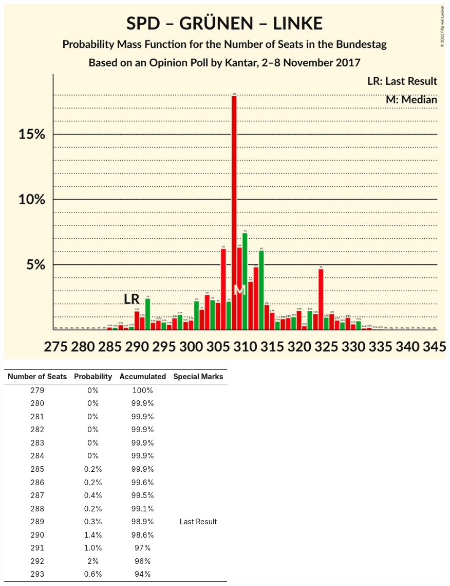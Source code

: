 ![Graph with seats probability mass function not yet produced](2017-11-08-Kantar-coalitions-seats-pmf-spd–grünen–linke.png "Seats Probability Mass Function")

| Number of Seats | Probability | Accumulated | Special Marks |
|:---------------:|:-----------:|:-----------:|:-------------:|
| 279 | 0% | 100% |  |
| 280 | 0% | 99.9% |  |
| 281 | 0% | 99.9% |  |
| 282 | 0% | 99.9% |  |
| 283 | 0% | 99.9% |  |
| 284 | 0% | 99.9% |  |
| 285 | 0.2% | 99.9% |  |
| 286 | 0.2% | 99.6% |  |
| 287 | 0.4% | 99.5% |  |
| 288 | 0.2% | 99.1% |  |
| 289 | 0.3% | 98.9% | Last Result |
| 290 | 1.4% | 98.6% |  |
| 291 | 1.0% | 97% |  |
| 292 | 2% | 96% |  |
| 293 | 0.6% | 94% |  |